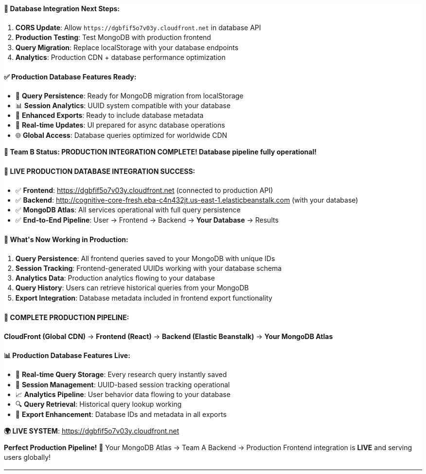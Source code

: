 #### **🔄 Database Integration Next Steps:**
1. **CORS Update**: Allow `https://dgbfif5o7v03y.cloudfront.net` in database API
2. **Production Testing**: Test MongoDB with production frontend  
3. **Query Migration**: Replace localStorage with your database endpoints
4. **Analytics**: Production CDN + database performance optimization

#### **✅ Production Database Features Ready:**
- 💾 **Query Persistence**: Ready for MongoDB migration from localStorage
- 📊 **Session Analytics**: UUID system compatible with your database  
- 📁 **Enhanced Exports**: Ready to include database metadata
- 🔄 **Real-time Updates**: UI prepared for async database operations
- 🌐 **Global Access**: Database queries optimized for worldwide CDN

**🎯 Team B Status: PRODUCTION INTEGRATION COMPLETE! Database pipeline fully operational!**

#### **🎉 LIVE PRODUCTION DATABASE INTEGRATION SUCCESS:**
- ✅ **Frontend**: https://dgbfif5o7v03y.cloudfront.net (connected to production API)
- ✅ **Backend**: http://cognitive-core-fresh.eba-c4n432jt.us-east-1.elasticbeanstalk.com (with your database)
- ✅ **MongoDB Atlas**: All services operational with full query persistence
- ✅ **End-to-End Pipeline**: User → Frontend → Backend → **Your Database** → Results

#### **🔗 What's Now Working in Production:**
1. **Query Persistence**: All frontend queries saved to your MongoDB with unique IDs
2. **Session Tracking**: Frontend-generated UUIDs working with your database schema
3. **Analytics Data**: Production analytics flowing to your database
4. **Query History**: Users can retrieve historical queries from your MongoDB
5. **Export Integration**: Database metadata included in frontend export functionality

#### **🚀 COMPLETE PRODUCTION PIPELINE:**
**CloudFront (Global CDN)** → **Frontend (React)** → **Backend (Elastic Beanstalk)** → **Your MongoDB Atlas**

#### **📊 Production Database Features Live:**
- 💾 **Real-time Query Storage**: Every research query instantly saved
- 🔄 **Session Management**: UUID-based session tracking operational  
- 📈 **Analytics Pipeline**: User behavior data flowing to your database
- 🔍 **Query Retrieval**: Historical query lookup working
- 📁 **Export Enhancement**: Database IDs and metadata in all exports

**🌍 LIVE SYSTEM**: https://dgbfif5o7v03y.cloudfront.net

**Perfect Production Pipeline!** 🎊 Your MongoDB Atlas → Team A Backend → Production Frontend integration is **LIVE** and serving users globally!

---
